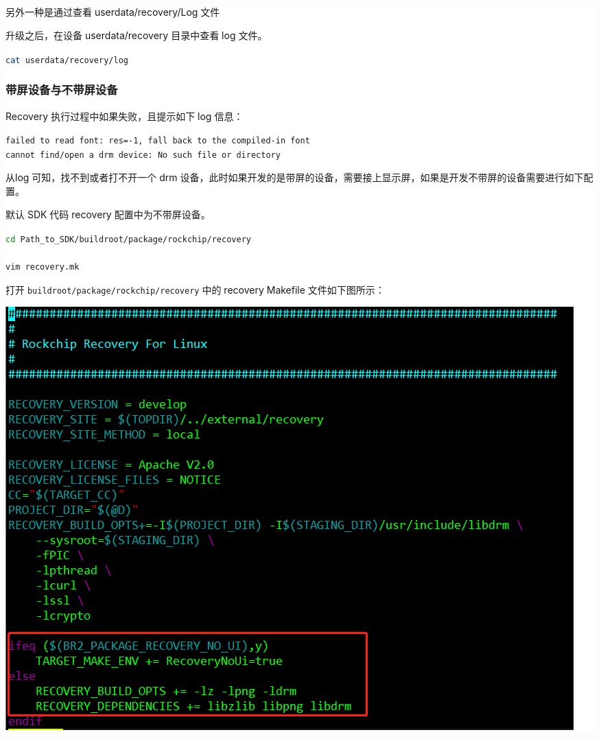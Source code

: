 另外一种是通过查看 userdata/recovery/Log 文件

升级之后，在设备 userdata/recovery 目录中查看 log 文件。

```bash
cat userdata/recovery/log
```

### 带屏设备与不带屏设备

Recovery 执行过程中如果失败，且提示如下 log 信息：

```bash
failed to read font: res=-1, fall back to the compiled-in font
cannot find/open a drm device: No such file or directory
```

从log 可知，找不到或者打不开一个 drm 设备，此时如果开发的是带屏的设备，需要接上显示屏，如果是开发不带屏的设备需要进行如下配置。

默认 SDK 代码 recovery 配置中为不带屏设备。

```bash
cd Path_to_SDK/buildroot/package/rockchip/recovery

vim recovery.mk
```

打开 `buildroot/package/rockchip/recovery` 中的 recovery Makefile 文件如下图所示：

![recovery makefile](resource/recovery-Makefile.png "recovery makefile")
